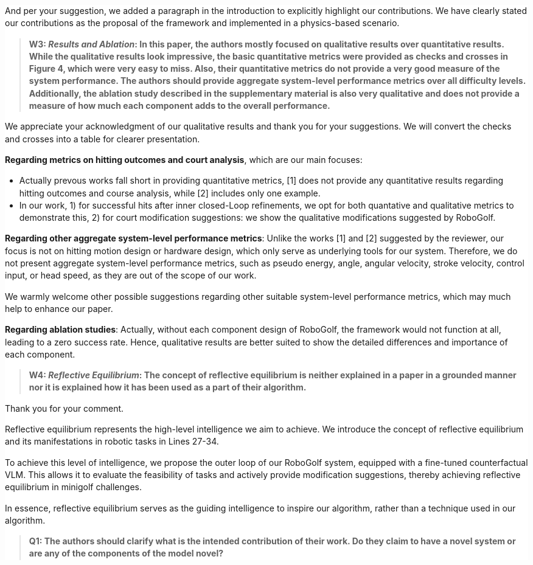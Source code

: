 And per your suggestion, we added a paragraph in the introduction to explicitly highlight our contributions. We have clearly stated our contributions as the proposal of the framework and implemented in a physics-based scenario.



> **W3: _Results and Ablation_: In this paper, the authors mostly focused on qualitative results over quantitative results. While the qualitative results look impressive, the basic quantitative metrics were provided as checks and crosses in Figure 4, which were very easy to miss. Also, their quantitative metrics do not provide a very good measure of the system performance. The authors should provide aggregate system-level performance metrics over all difficulty levels. Additionally, the ablation study described in the supplementary material is also very qualitative and does not provide a measure of how much each component adds to the overall performance.**


We appreciate your acknowledgment of our qualitative results and thank you for your suggestions. We will convert the checks and crosses into a table for clearer presentation.

**Regarding metrics on hitting outcomes and court analysis**, which are our main focuses:
* Actually prevous works fall short in providing quantitative metrics, [1] does not provide any quantitative results regarding hitting outcomes and course analysis, while [2] includes only one example. 
* In our work, 1) for successful hits after inner closed-Loop refinements, we opt for both quantative and qualitative metrics to demonstrate this, 2) for court modification suggestions: we show the qualitative modifications suggested by RoboGolf.

**Regarding other aggregate system-level performance metrics**: Unlike the works [1] and [2] suggested by the reviewer, our focus is not on hitting motion design or hardware design, which only serve as underlying tools for our system. Therefore, we do not present aggregate system-level performance metrics, such as pseudo energy, angle, angular velocity, stroke velocity, control input, or head speed, as they are out of the scope of our work.

We warmly welcome other possible suggestions regarding other suitable system-level performance metrics, which may much help to enhance our paper.


**Regarding ablation studies**: Actually, without each component design of RoboGolf, the framework would not function at all, leading to a zero success rate. Hence, qualitative results are better suited to show the detailed differences and importance of each component.



> **W4: _Reflective Equilibrium_: The concept of reflective equilibrium is neither explained in a paper in a grounded manner nor it is explained how it has been used as a part of their algorithm.**

Thank you for your comment. 

Reflective equilibrium represents the high-level intelligence we aim to achieve. We introduce the concept of reflective equilibrium and its manifestations in robotic tasks in Lines 27-34.

To achieve this level of intelligence, we propose the outer loop of our RoboGolf system, equipped with a fine-tuned counterfactual VLM. This allows it to evaluate the feasibility of tasks and actively provide modification suggestions, thereby achieving reflective equilibrium in minigolf challenges.

In essence, reflective equilibrium serves as the guiding intelligence to inspire our algorithm, rather than a technique used in our algorithm.



> **Q1: The authors should clarify what is the intended contribution of their work. Do they claim to have a novel system or are any of the components of the model novel?**
